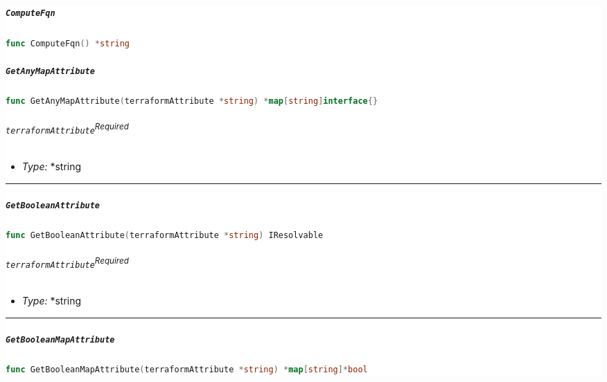 
##### `ComputeFqn` <a name="ComputeFqn" id="rhizo-co-terraform-provider-oci.dataOciDatabaseMigrationMigrations.DataOciDatabaseMigrationMigrationsAdvancedParametersOutputReference.computeFqn"></a>

```go
func ComputeFqn() *string
```

##### `GetAnyMapAttribute` <a name="GetAnyMapAttribute" id="rhizo-co-terraform-provider-oci.dataOciDatabaseMigrationMigrations.DataOciDatabaseMigrationMigrationsAdvancedParametersOutputReference.getAnyMapAttribute"></a>

```go
func GetAnyMapAttribute(terraformAttribute *string) *map[string]interface{}
```

###### `terraformAttribute`<sup>Required</sup> <a name="terraformAttribute" id="rhizo-co-terraform-provider-oci.dataOciDatabaseMigrationMigrations.DataOciDatabaseMigrationMigrationsAdvancedParametersOutputReference.getAnyMapAttribute.parameter.terraformAttribute"></a>

- *Type:* *string

---

##### `GetBooleanAttribute` <a name="GetBooleanAttribute" id="rhizo-co-terraform-provider-oci.dataOciDatabaseMigrationMigrations.DataOciDatabaseMigrationMigrationsAdvancedParametersOutputReference.getBooleanAttribute"></a>

```go
func GetBooleanAttribute(terraformAttribute *string) IResolvable
```

###### `terraformAttribute`<sup>Required</sup> <a name="terraformAttribute" id="rhizo-co-terraform-provider-oci.dataOciDatabaseMigrationMigrations.DataOciDatabaseMigrationMigrationsAdvancedParametersOutputReference.getBooleanAttribute.parameter.terraformAttribute"></a>

- *Type:* *string

---

##### `GetBooleanMapAttribute` <a name="GetBooleanMapAttribute" id="rhizo-co-terraform-provider-oci.dataOciDatabaseMigrationMigrations.DataOciDatabaseMigrationMigrationsAdvancedParametersOutputReference.getBooleanMapAttribute"></a>

```go
func GetBooleanMapAttribute(terraformAttribute *string) *map[string]*bool
```
